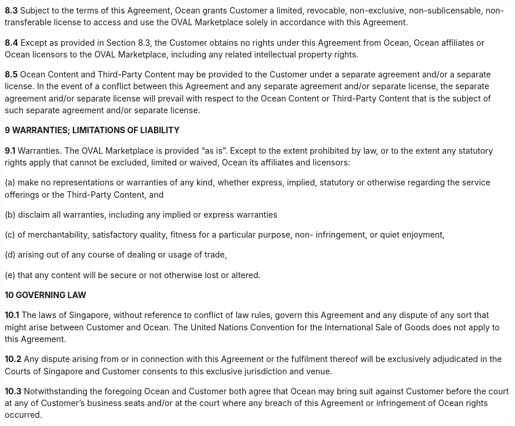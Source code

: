**8.3**    Subject to the terms of this Agreement, Ocean grants Customer a limited, revocable, non-exclusive, non-sublicensable, non-transferable license to access and use the OVAL Marketplace solely in accordance with this Agreement.

**8.4**    Except as provided in Section 8.3, the Customer obtains no rights under this Agreement from Ocean, Ocean affiliates or Ocean licensors to the OVAL Marketplace, including any related intellectual property rights.

**8.5**	Ocean Content and Third-Party Content may be provided to the Customer under a separate agreement and/or a separate license. In the event of a conflict between this Agreement and any separate agreement and/or separate license, the separate agreement and/or separate license will prevail with respect to the Ocean Content or Third-Party Content that is the subject of such separate agreement and/or separate license.

**9 WARRANTIES; LIMITATIONS OF LIABILITY**

**9.1**    Warranties. The OVAL Marketplace is provided “as is”. Except to the extent prohibited by law, or to the extent any statutory rights apply that cannot be excluded, limited or waived, Ocean its affiliates and licensors:

(a) make no representations or warranties of any kind, whether express, implied, statutory or otherwise regarding the service offerings or the Third-Party Content, and

(b) disclaim all warranties, including any implied or express warranties

(c) of merchantability, satisfactory quality, fitness for a particular purpose, non- infringement, or quiet enjoyment,

(d) arising out of any course of dealing or usage of trade,

(e) that any content will be secure or not otherwise lost or altered.

**10 GOVERNING LAW**

**10.1**	The laws of Singapore, without reference to conflict of law rules, govern this Agreement and any dispute of any sort that might arise between Customer and Ocean. The United Nations Convention for the International Sale of Goods does not apply to this Agreement.

**10.2**	Any dispute arising from or in connection with this Agreement or the fulfilment thereof will be exclusively adjudicated in the Courts of Singapore and Customer consents to this exclusive jurisdiction and venue.

**10.3**    Notwithstanding the foregoing Ocean and Customer both agree that Ocean may bring suit against Customer before the court at any of Customer’s business seats and/or at the court where any breach of this Agreement or infringement of Ocean rights occurred.
